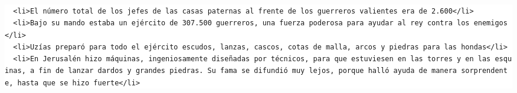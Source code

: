      <li>El número total de los jefes de las casas paternas al frente de los guerreros valientes era de 2.600</li>
      <li>Bajo su mando estaba un ejército de 307.500 guerreros, una fuerza poderosa para ayudar al rey contra los enemigos</li>
      <li>Uzías preparó para todo el ejército escudos, lanzas, cascos, cotas de malla, arcos y piedras para las hondas</li>
      <li>En Jerusalén hizo máquinas, ingeniosamente diseñadas por técnicos, para que estuviesen en las torres y en las esquinas, a fin de lanzar dardos y grandes piedras. Su fama se difundió muy lejos, porque halló ayuda de manera sorprendente, hasta que se hizo fuerte</li>
